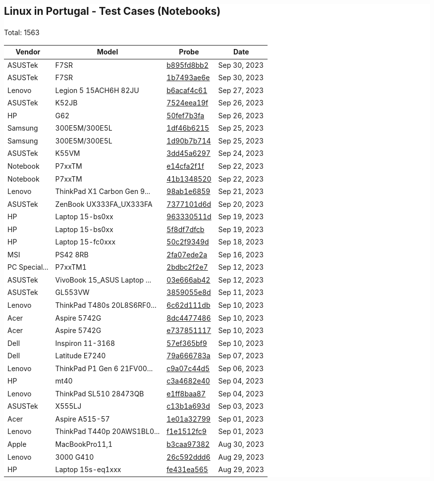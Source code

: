 Linux in Portugal - Test Cases (Notebooks)
------------------------------------------

Total: 1563

| Vendor        | Model                       | Probe                                                      | Date         |
|---------------|-----------------------------|------------------------------------------------------------|--------------|
| ASUSTek       | F7SR                        | [b895fd8bb2](https://linux-hardware.org/?probe=b895fd8bb2) | Sep 30, 2023 |
| ASUSTek       | F7SR                        | [1b7493ae6e](https://linux-hardware.org/?probe=1b7493ae6e) | Sep 30, 2023 |
| Lenovo        | Legion 5 15ACH6H 82JU       | [b6acaf4c61](https://linux-hardware.org/?probe=b6acaf4c61) | Sep 27, 2023 |
| ASUSTek       | K52JB                       | [7524eea19f](https://linux-hardware.org/?probe=7524eea19f) | Sep 26, 2023 |
| HP            | G62                         | [50fef7b3fa](https://linux-hardware.org/?probe=50fef7b3fa) | Sep 26, 2023 |
| Samsung       | 300E5M/300E5L               | [1df46b6215](https://linux-hardware.org/?probe=1df46b6215) | Sep 25, 2023 |
| Samsung       | 300E5M/300E5L               | [1d90b7b714](https://linux-hardware.org/?probe=1d90b7b714) | Sep 25, 2023 |
| ASUSTek       | K55VM                       | [3dd45a6297](https://linux-hardware.org/?probe=3dd45a6297) | Sep 24, 2023 |
| Notebook      | P7xxTM                      | [e14cfa2f1f](https://linux-hardware.org/?probe=e14cfa2f1f) | Sep 22, 2023 |
| Notebook      | P7xxTM                      | [41b1348520](https://linux-hardware.org/?probe=41b1348520) | Sep 22, 2023 |
| Lenovo        | ThinkPad X1 Carbon Gen 9... | [98ab1e6859](https://linux-hardware.org/?probe=98ab1e6859) | Sep 21, 2023 |
| ASUSTek       | ZenBook UX333FA_UX333FA     | [7377101d6d](https://linux-hardware.org/?probe=7377101d6d) | Sep 20, 2023 |
| HP            | Laptop 15-bs0xx             | [963330511d](https://linux-hardware.org/?probe=963330511d) | Sep 19, 2023 |
| HP            | Laptop 15-bs0xx             | [5f8df7dfcb](https://linux-hardware.org/?probe=5f8df7dfcb) | Sep 19, 2023 |
| HP            | Laptop 15-fc0xxx            | [50c2f9349d](https://linux-hardware.org/?probe=50c2f9349d) | Sep 18, 2023 |
| MSI           | PS42 8RB                    | [2fa07ede2a](https://linux-hardware.org/?probe=2fa07ede2a) | Sep 16, 2023 |
| PC Special... | P7xxTM1                     | [2bdbc2f2e7](https://linux-hardware.org/?probe=2bdbc2f2e7) | Sep 12, 2023 |
| ASUSTek       | VivoBook 15_ASUS Laptop ... | [03e666ab42](https://linux-hardware.org/?probe=03e666ab42) | Sep 12, 2023 |
| ASUSTek       | GL553VW                     | [3859055e8d](https://linux-hardware.org/?probe=3859055e8d) | Sep 11, 2023 |
| Lenovo        | ThinkPad T480s 20L8S6RF0... | [6c62d111db](https://linux-hardware.org/?probe=6c62d111db) | Sep 10, 2023 |
| Acer          | Aspire 5742G                | [8dc4477486](https://linux-hardware.org/?probe=8dc4477486) | Sep 10, 2023 |
| Acer          | Aspire 5742G                | [e737851117](https://linux-hardware.org/?probe=e737851117) | Sep 10, 2023 |
| Dell          | Inspiron 11-3168            | [57ef365bf9](https://linux-hardware.org/?probe=57ef365bf9) | Sep 10, 2023 |
| Dell          | Latitude E7240              | [79a666783a](https://linux-hardware.org/?probe=79a666783a) | Sep 07, 2023 |
| Lenovo        | ThinkPad P1 Gen 6 21FV00... | [c9a07c44d5](https://linux-hardware.org/?probe=c9a07c44d5) | Sep 06, 2023 |
| HP            | mt40                        | [c3a4682e40](https://linux-hardware.org/?probe=c3a4682e40) | Sep 04, 2023 |
| Lenovo        | ThinkPad SL510 28473QB      | [e1ff8baa87](https://linux-hardware.org/?probe=e1ff8baa87) | Sep 04, 2023 |
| ASUSTek       | X555LJ                      | [c13b1a693d](https://linux-hardware.org/?probe=c13b1a693d) | Sep 03, 2023 |
| Acer          | Aspire A515-57              | [1e01a32799](https://linux-hardware.org/?probe=1e01a32799) | Sep 01, 2023 |
| Lenovo        | ThinkPad T440p 20AWS1BL0... | [f1e1512fc9](https://linux-hardware.org/?probe=f1e1512fc9) | Sep 01, 2023 |
| Apple         | MacBookPro11,1              | [b3caa97382](https://linux-hardware.org/?probe=b3caa97382) | Aug 30, 2023 |
| Lenovo        | 3000 G410                   | [26c592ddd6](https://linux-hardware.org/?probe=26c592ddd6) | Aug 29, 2023 |
| HP            | Laptop 15s-eq1xxx           | [fe431ea565](https://linux-hardware.org/?probe=fe431ea565) | Aug 29, 2023 |